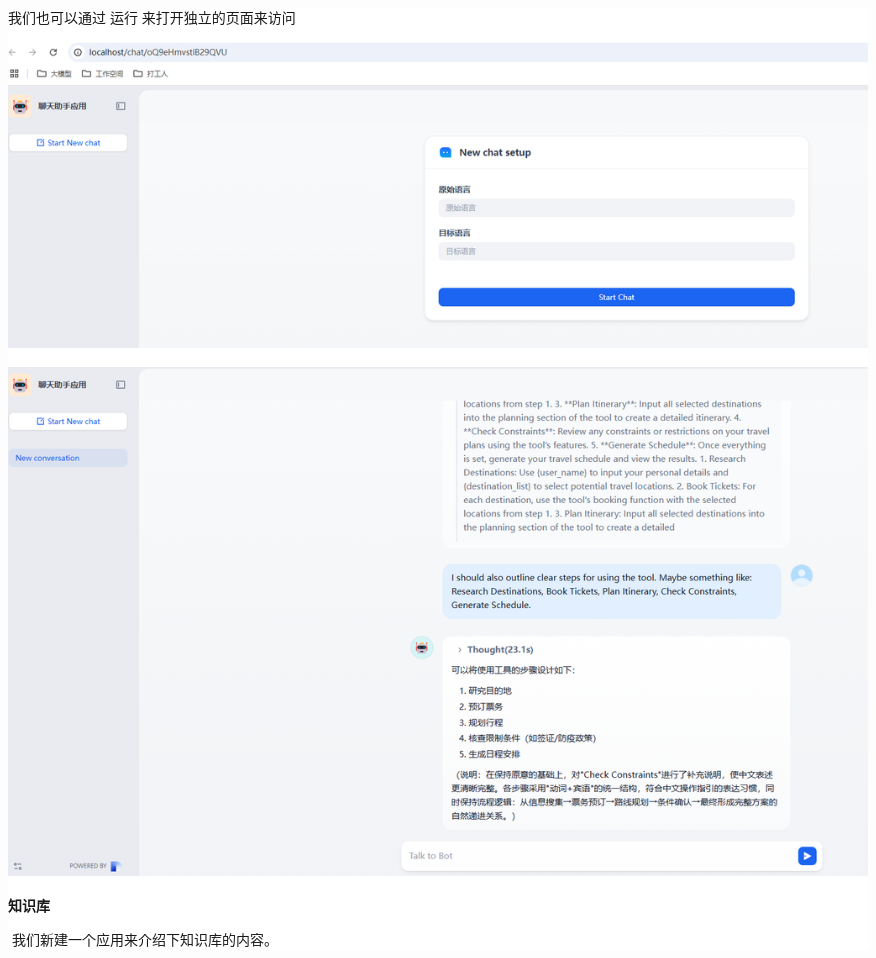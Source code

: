 我们也可以通过 运行 来打开独立的页面来访问

![image-20250417145005140](img/image-20250417145005140.png)



![image-20250417145128191](img/image-20250417145128191.png)



**知识库**

​	我们新建一个应用来介绍下知识库的内容。
